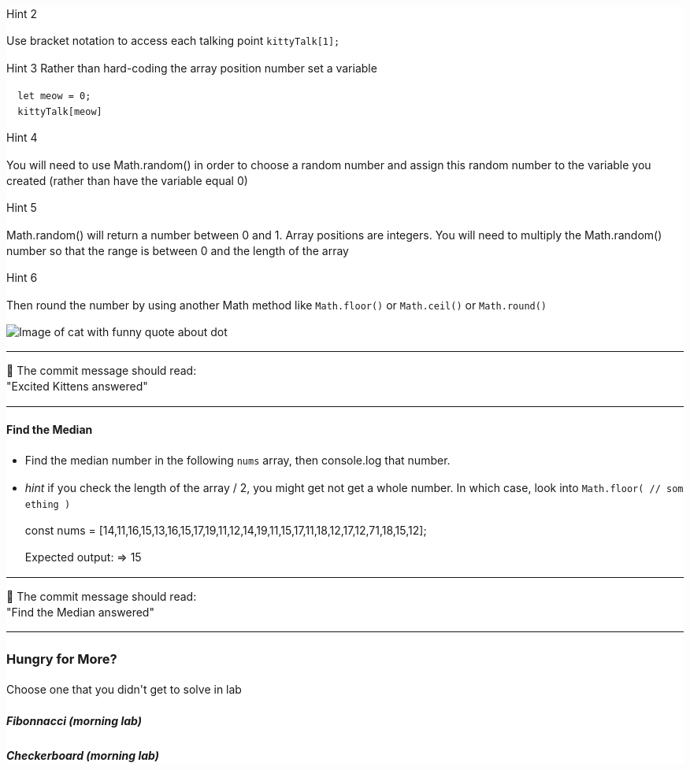 Hint 2

Use bracket notation to access each talking point `kittyTalk[1];`

Hint 3 Rather than hard-coding the array position number set a variable

      let meow = 0;
      kittyTalk[meow]

Hint 4

You will need to use Math.random() in order to choose a random number and assign this random number to the variable you created (rather than have the variable equal 0)

Hint 5

Math.random() will return a number between 0 and 1. Array positions are integers. You will need to multiply the Math.random() number so that the range is between 0 and the length of the array

Hint 6

Then round the number by using another Math method like `Math.floor()` or `Math.ceil()` or `Math.round()`

![Image of cat with funny quote about dot](https://encrypted-tbn1.gstatic.com/images?q=tbn:ANd9GcRETGsssSXu2AS15GpQIBhuSgkhP2q_4JZcPopN4dFP-v85mAePGA)

* * *

🔴 The commit message should read:  
"Excited Kittens answered"

* * *

#### [](#find-the-median)Find the Median

*   Find the median number in the following `nums` array, then console.log that number.
*   _hint_ if you check the length of the array / 2, you might get not get a whole number. In which case, look into `Math.floor( // something )`

    const nums = [14,11,16,15,13,16,15,17,19,11,12,14,19,11,15,17,11,18,12,17,12,71,18,15,12];
    
    Expected output:
    => 15

* * *

🔴 The commit message should read:  
"Find the Median answered"

* * *

### [](#hungry-for-more)Hungry for More?

Choose one that you didn't get to solve in lab

##### [](#fibonnacci-morning-lab)Fibonnacci (morning lab)

##### [](#checkerboard-morning-lab)Checkerboard (morning lab)
